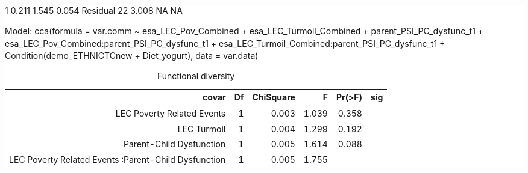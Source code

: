    <td style="text-align:right;"> 1 </td>
   <td style="text-align:right;"> 0.211 </td>
   <td style="text-align:right;"> 1.545 </td>
   <td style="text-align:right;"> 0.054 </td>
   <td style="text-align:left;">  </td>
  </tr>
  <tr>
   <td style="text-align:right;border-right:1px solid;"> Residual </td>
   <td style="text-align:right;"> 22 </td>
   <td style="text-align:right;"> 3.008 </td>
   <td style="text-align:right;"> NA </td>
   <td style="text-align:right;"> NA </td>
   <td style="text-align:left;">  </td>
  </tr>
</tbody>
</table>

Model: cca(formula = var.comm ~ esa_LEC_Pov_Combined + esa_LEC_Turmoil_Combined + parent_PSI_PC_dysfunc_t1 + esa_LEC_Pov_Combined:parent_PSI_PC_dysfunc_t1 + esa_LEC_Turmoil_Combined:parent_PSI_PC_dysfunc_t1 + Condition(demo_ETHNICTCnew + Diet_yogurt), data = var.data)
<table class="table table-striped table-hover table-condensed" style="width: auto !important; margin-left: auto; margin-right: auto;">
<caption>Functional diversity</caption>
 <thead>
  <tr>
   <th style="text-align:right;"> covar </th>
   <th style="text-align:right;"> Df </th>
   <th style="text-align:right;"> ChiSquare </th>
   <th style="text-align:right;"> F </th>
   <th style="text-align:right;"> Pr(&gt;F) </th>
   <th style="text-align:left;"> sig </th>
  </tr>
 </thead>
<tbody>
  <tr>
   <td style="text-align:right;border-right:1px solid;"> LEC Poverty Related Events </td>
   <td style="text-align:right;"> 1 </td>
   <td style="text-align:right;"> 0.003 </td>
   <td style="text-align:right;"> 1.039 </td>
   <td style="text-align:right;"> 0.358 </td>
   <td style="text-align:left;">  </td>
  </tr>
  <tr>
   <td style="text-align:right;border-right:1px solid;"> LEC Turmoil </td>
   <td style="text-align:right;"> 1 </td>
   <td style="text-align:right;"> 0.004 </td>
   <td style="text-align:right;"> 1.299 </td>
   <td style="text-align:right;"> 0.192 </td>
   <td style="text-align:left;">  </td>
  </tr>
  <tr>
   <td style="text-align:right;border-right:1px solid;"> Parent-Child Dysfunction </td>
   <td style="text-align:right;"> 1 </td>
   <td style="text-align:right;"> 0.005 </td>
   <td style="text-align:right;"> 1.614 </td>
   <td style="text-align:right;"> 0.088 </td>
   <td style="text-align:left;">  </td>
  </tr>
  <tr>
   <td style="text-align:right;border-right:1px solid;"> LEC Poverty Related Events :Parent-Child Dysfunction </td>
   <td style="text-align:right;"> 1 </td>
   <td style="text-align:right;"> 0.005 </td>
   <td style="text-align:right;"> 1.755 </td>